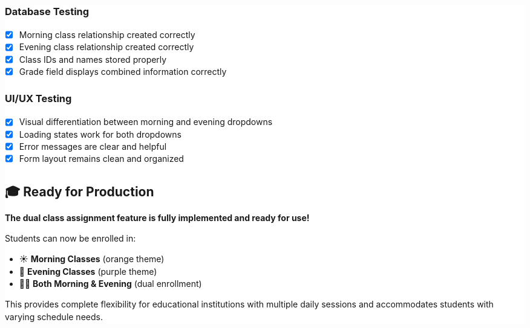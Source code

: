 ### **Database Testing**
- [x] Morning class relationship created correctly
- [x] Evening class relationship created correctly
- [x] Class IDs and names stored properly
- [x] Grade field displays combined information correctly

### **UI/UX Testing**  
- [x] Visual differentiation between morning and evening dropdowns
- [x] Loading states work for both dropdowns
- [x] Error messages are clear and helpful
- [x] Form layout remains clean and organized

## 🎓 Ready for Production

**The dual class assignment feature is fully implemented and ready for use!** 

Students can now be enrolled in:
- ☀️ **Morning Classes** (orange theme)
- 🌙 **Evening Classes** (purple theme)  
- 🌅🌙 **Both Morning & Evening** (dual enrollment)

This provides complete flexibility for educational institutions with multiple daily sessions and accommodates students with varying schedule needs.
